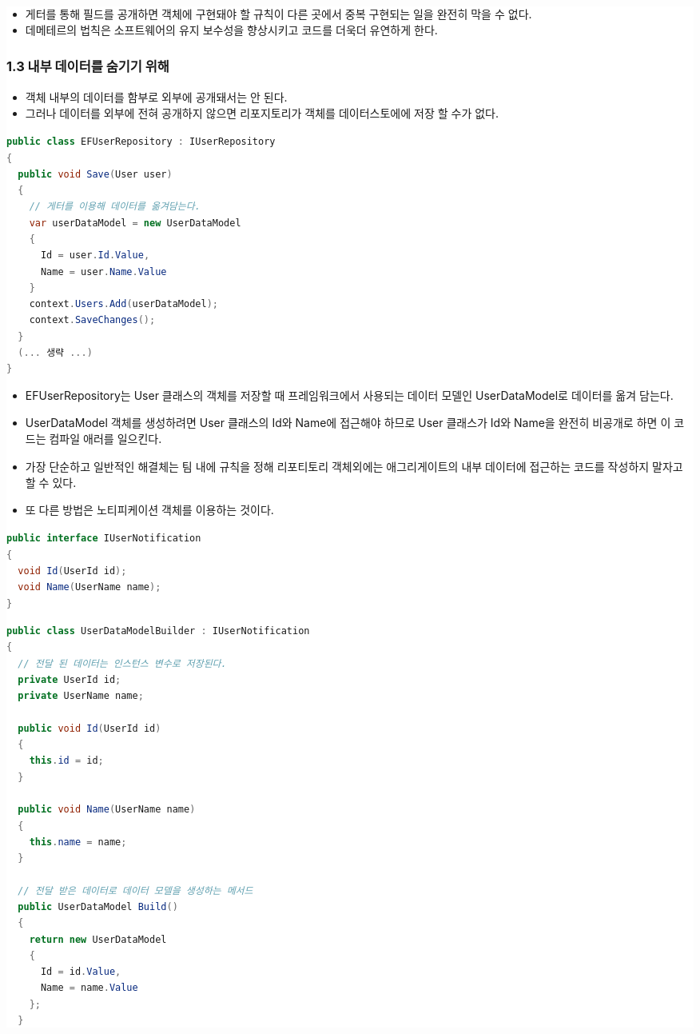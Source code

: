 * 게터를 통해 필드를 공개하면 객체에 구현돼야 할 규칙이 다른 곳에서 중복 구현되는 일을 완전히 막을 수 없다.
* 데메테르의 법칙은 소프트웨어의 유지 보수성을 향상시키고 코드를 더욱더 유연하게 한다.

### 1.3 내부 데이터를 숨기기 위해

* 객체 내부의 데이터를 함부로 외부에 공개돼서는 안 된다.
* 그러나 데이터를 외부에 전혀 공개하지 않으면 리포지토리가 객체를 데이터스토에에 저장 할 수가 없다.

```cs
public class EFUserRepository : IUserRepository
{
  public void Save(User user)
  {
    // 게터를 이용해 데이터를 옮겨담는다.
    var userDataModel = new UserDataModel
    {
      Id = user.Id.Value,
      Name = user.Name.Value
    }
    context.Users.Add(userDataModel);
    context.SaveChanges();
  }
  (... 생략 ...)
}
```

* EFUserRepository는 User 클래스의 객체를 저장할 때 프레임워크에서 사용되는 데이터 모델인 UserDataModel로 데이터를 옮겨 담는다.
* UserDataModel 객체를 생성하려면 User 클래스의 Id와 Name에 접근해야 하므로 User 클래스가 Id와 Name을 완전히 비공개로 하면 이 코드는 컴파일 애러를 일으킨다.

* 가장 단순하고 일반적인 해결체는 팀 내에 규칙을 정해 리포티토리 객체외에는 애그리게이트의 내부 데이터에 접근하는 코드를 작성하지 말자고 할 수 있다.
* 또 다른 방법은 노티피케이션 객체를 이용하는 것이다.

```cs
public interface IUserNotification
{
  void Id(UserId id);
  void Name(UserName name);
}
```

```cs
public class UserDataModelBuilder : IUserNotification
{
  // 전달 된 데이터는 인스턴스 변수로 저장된다.
  private UserId id;
  private UserName name;

  public void Id(UserId id)
  {
    this.id = id;
  }

  public void Name(UserName name)
  {
    this.name = name;
  }

  // 전달 받은 데이터로 데이터 모델을 생성하는 메서드
  public UserDataModel Build()
  {
    return new UserDataModel
    {
      Id = id.Value,
      Name = name.Value
    };
  }
```